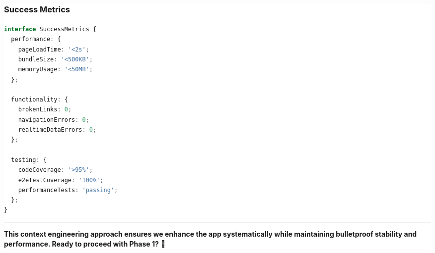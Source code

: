 ### **Success Metrics**
```typescript
interface SuccessMetrics {
  performance: {
    pageLoadTime: '<2s';
    bundleSize: '<500KB';
    memoryUsage: '<50MB';
  };
  
  functionality: {
    brokenLinks: 0;
    navigationErrors: 0;
    realtimeDataErrors: 0;
  };
  
  testing: {
    codeCoverage: '>95%';
    e2eTestCoverage: '100%';
    performanceTests: 'passing';
  };
}
```

---

**This context engineering approach ensures we enhance the app systematically while maintaining bulletproof stability and performance. Ready to proceed with Phase 1?** 🚀
